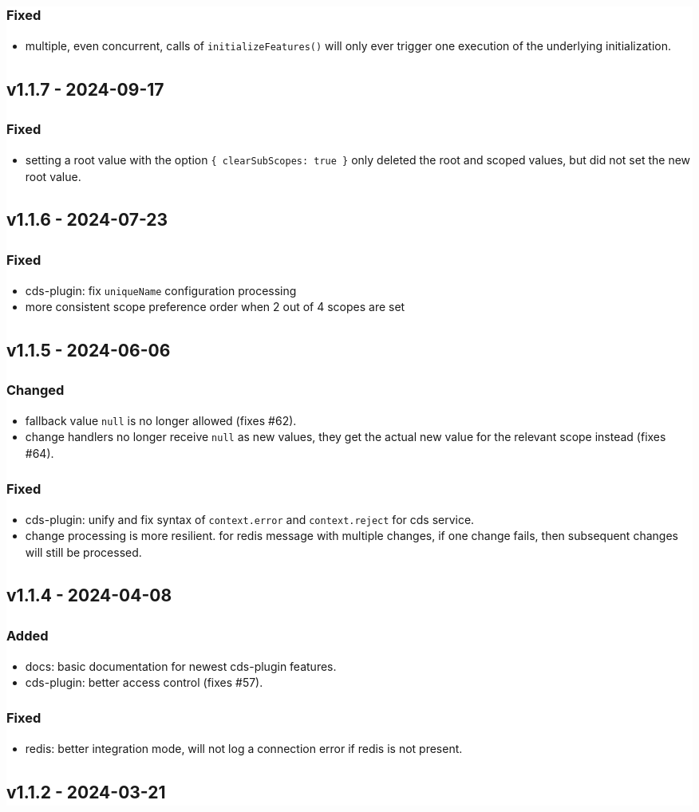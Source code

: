 ### Fixed

- multiple, even concurrent, calls of `initializeFeatures()` will only ever trigger one execution of the underlying
  initialization.

## v1.1.7 - 2024-09-17

### Fixed

- setting a root value with the option `{ clearSubScopes: true }` only deleted the root and scoped values, but did
  not set the new root value.

## v1.1.6 - 2024-07-23

### Fixed

- cds-plugin: fix `uniqueName` configuration processing
- more consistent scope preference order when 2 out of 4 scopes are set

## v1.1.5 - 2024-06-06

### Changed

- fallback value `null` is no longer allowed (fixes #62).
- change handlers no longer receive `null` as new values, they get the actual new value for the relevant scope instead
  (fixes #64).

### Fixed

- cds-plugin: unify and fix syntax of `context.error` and `context.reject` for cds service.
- change processing is more resilient. for redis message with multiple changes, if one change fails, then subsequent
  changes will still be processed.

## v1.1.4 - 2024-04-08

### Added

- docs: basic documentation for newest cds-plugin features.
- cds-plugin: better access control (fixes #57).

### Fixed

- redis: better integration mode, will not log a connection error if redis is not present.

## v1.1.2 - 2024-03-21
